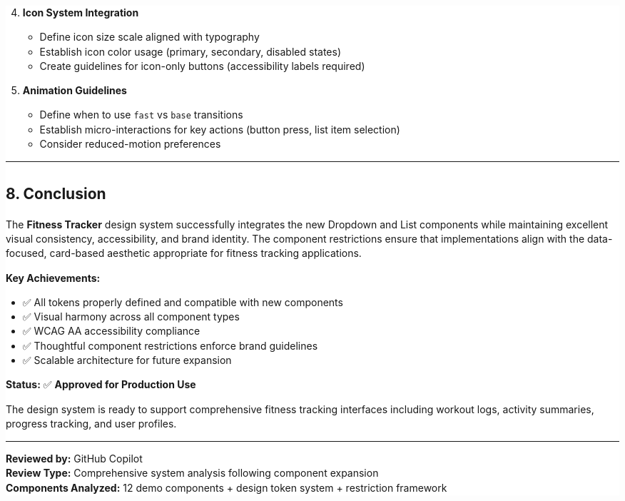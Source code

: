 4. **Icon System Integration**
   - Define icon size scale aligned with typography
   - Establish icon color usage (primary, secondary, disabled states)
   - Create guidelines for icon-only buttons (accessibility labels required)

5. **Animation Guidelines**
   - Define when to use `fast` vs `base` transitions
   - Establish micro-interactions for key actions (button press, list item selection)
   - Consider reduced-motion preferences

---

## 8. Conclusion

The **Fitness Tracker** design system successfully integrates the new Dropdown and List components while maintaining excellent visual consistency, accessibility, and brand identity. The component restrictions ensure that implementations align with the data-focused, card-based aesthetic appropriate for fitness tracking applications.

**Key Achievements:**
- ✅ All tokens properly defined and compatible with new components
- ✅ Visual harmony across all component types
- ✅ WCAG AA accessibility compliance
- ✅ Thoughtful component restrictions enforce brand guidelines
- ✅ Scalable architecture for future expansion

**Status:** ✅ **Approved for Production Use**

The design system is ready to support comprehensive fitness tracking interfaces including workout logs, activity summaries, progress tracking, and user profiles.

---

**Reviewed by:** GitHub Copilot  
**Review Type:** Comprehensive system analysis following component expansion  
**Components Analyzed:** 12 demo components + design token system + restriction framework
